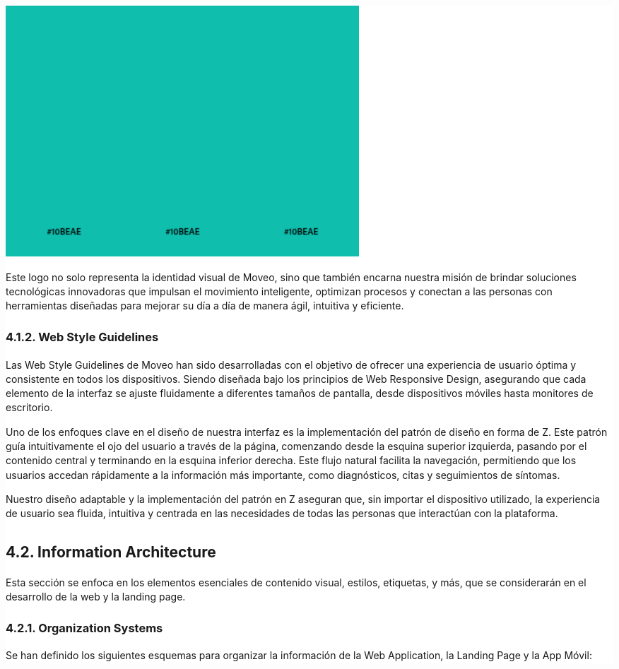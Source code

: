   <img src="assets/chapter04/achromatic%20colors/aqua_color.png" style="width:500px; height:auto;">
</p>

Este logo no solo representa la identidad visual de Moveo, sino que también encarna nuestra misión de brindar soluciones tecnológicas innovadoras que impulsan el movimiento inteligente, optimizan procesos y conectan a las personas con herramientas diseñadas para mejorar su día a día de manera ágil, intuitiva y eficiente.

### 4.1.2. Web Style Guidelines
Las Web Style Guidelines de Moveo han sido desarrolladas con el objetivo de ofrecer una experiencia de usuario óptima y consistente en todos los dispositivos. Siendo diseñada bajo los principios de Web Responsive Design, asegurando que cada elemento de la interfaz se ajuste fluidamente a diferentes tamaños de pantalla, desde dispositivos móviles hasta monitores de escritorio.

Uno de los enfoques clave en el diseño de nuestra interfaz es la implementación del patrón de diseño en forma de Z. Este patrón guía intuitivamente el ojo del usuario a través de la página, comenzando desde la esquina superior izquierda, pasando por el contenido central y terminando en la esquina inferior derecha. Este flujo natural facilita la navegación, permitiendo que los usuarios accedan rápidamente a la información más importante, como diagnósticos, citas y seguimientos de síntomas.

Nuestro diseño adaptable y la implementación del patrón en Z aseguran que, sin importar el dispositivo utilizado, la experiencia de usuario sea fluida, intuitiva y centrada en las necesidades de todas las personas que interactúan con la plataforma.

## 4.2. Information Architecture
Esta sección se enfoca en los elementos esenciales de contenido visual, estilos, etiquetas, y más, que se considerarán en el desarrollo de la web y la landing page.

### 4.2.1. Organization Systems
Se han definido los siguientes esquemas para organizar la información de la Web Application, la Landing Page y la App Móvil:
